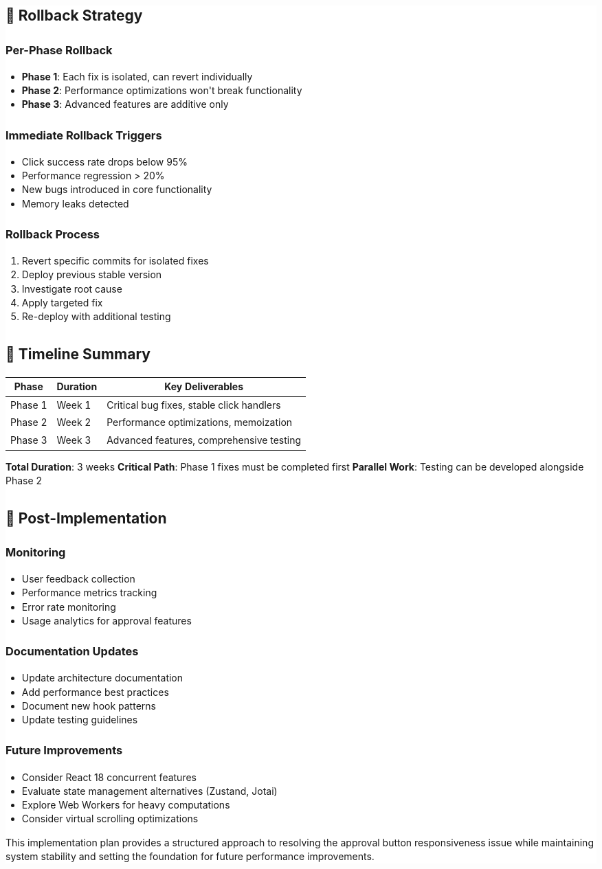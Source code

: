 ## 🔄 Rollback Strategy

### **Per-Phase Rollback**
- **Phase 1**: Each fix is isolated, can revert individually
- **Phase 2**: Performance optimizations won't break functionality
- **Phase 3**: Advanced features are additive only

### **Immediate Rollback Triggers**
- Click success rate drops below 95%
- Performance regression > 20%
- New bugs introduced in core functionality
- Memory leaks detected

### **Rollback Process**
1. Revert specific commits for isolated fixes
2. Deploy previous stable version
3. Investigate root cause
4. Apply targeted fix
5. Re-deploy with additional testing

## 📅 Timeline Summary

| Phase | Duration | Key Deliverables |
|-------|----------|------------------|
| Phase 1 | Week 1 | Critical bug fixes, stable click handlers |
| Phase 2 | Week 2 | Performance optimizations, memoization |
| Phase 3 | Week 3 | Advanced features, comprehensive testing |

**Total Duration**: 3 weeks
**Critical Path**: Phase 1 fixes must be completed first
**Parallel Work**: Testing can be developed alongside Phase 2

## 🚀 Post-Implementation

### **Monitoring**
- User feedback collection
- Performance metrics tracking  
- Error rate monitoring
- Usage analytics for approval features

### **Documentation Updates**
- Update architecture documentation
- Add performance best practices
- Document new hook patterns
- Update testing guidelines

### **Future Improvements**
- Consider React 18 concurrent features
- Evaluate state management alternatives (Zustand, Jotai)
- Explore Web Workers for heavy computations
- Consider virtual scrolling optimizations

This implementation plan provides a structured approach to resolving the approval button responsiveness issue while maintaining system stability and setting the foundation for future performance improvements.